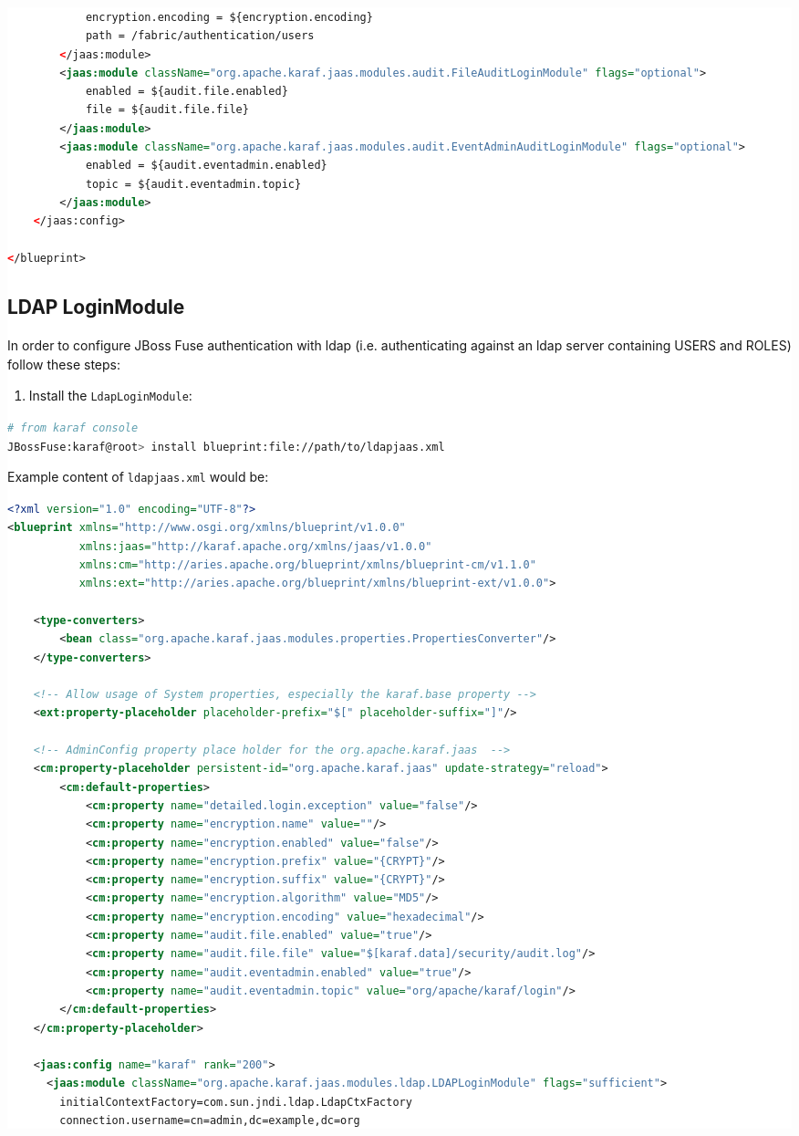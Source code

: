 ```xml
            encryption.encoding = ${encryption.encoding}
            path = /fabric/authentication/users
        </jaas:module>
        <jaas:module className="org.apache.karaf.jaas.modules.audit.FileAuditLoginModule" flags="optional">
            enabled = ${audit.file.enabled}
            file = ${audit.file.file}
        </jaas:module>
        <jaas:module className="org.apache.karaf.jaas.modules.audit.EventAdminAuditLoginModule" flags="optional">
            enabled = ${audit.eventadmin.enabled}
            topic = ${audit.eventadmin.topic}
        </jaas:module>
    </jaas:config>

</blueprint>
```

## LDAP LoginModule
In order to configure JBoss Fuse authentication with ldap (i.e. authenticating against an ldap server containing USERS and ROLES) follow these steps:
1. Install the `LdapLoginModule`:
```bash
# from karaf console
JBossFuse:karaf@root> install blueprint:file://path/to/ldapjaas.xml
```
Example content of `ldapjaas.xml` would be:
```xml
<?xml version="1.0" encoding="UTF-8"?>
<blueprint xmlns="http://www.osgi.org/xmlns/blueprint/v1.0.0"
           xmlns:jaas="http://karaf.apache.org/xmlns/jaas/v1.0.0"
           xmlns:cm="http://aries.apache.org/blueprint/xmlns/blueprint-cm/v1.1.0"
           xmlns:ext="http://aries.apache.org/blueprint/xmlns/blueprint-ext/v1.0.0">

    <type-converters>
        <bean class="org.apache.karaf.jaas.modules.properties.PropertiesConverter"/>
    </type-converters>

    <!-- Allow usage of System properties, especially the karaf.base property -->
    <ext:property-placeholder placeholder-prefix="$[" placeholder-suffix="]"/>

    <!-- AdminConfig property place holder for the org.apache.karaf.jaas  -->
    <cm:property-placeholder persistent-id="org.apache.karaf.jaas" update-strategy="reload">
        <cm:default-properties>
            <cm:property name="detailed.login.exception" value="false"/>
            <cm:property name="encryption.name" value=""/>
            <cm:property name="encryption.enabled" value="false"/>
            <cm:property name="encryption.prefix" value="{CRYPT}"/>
            <cm:property name="encryption.suffix" value="{CRYPT}"/>
            <cm:property name="encryption.algorithm" value="MD5"/>
            <cm:property name="encryption.encoding" value="hexadecimal"/>
            <cm:property name="audit.file.enabled" value="true"/>
            <cm:property name="audit.file.file" value="$[karaf.data]/security/audit.log"/>
            <cm:property name="audit.eventadmin.enabled" value="true"/>
            <cm:property name="audit.eventadmin.topic" value="org/apache/karaf/login"/>
        </cm:default-properties>
    </cm:property-placeholder>

    <jaas:config name="karaf" rank="200">
      <jaas:module className="org.apache.karaf.jaas.modules.ldap.LDAPLoginModule" flags="sufficient">
        initialContextFactory=com.sun.jndi.ldap.LdapCtxFactory
        connection.username=cn=admin,dc=example,dc=org
```